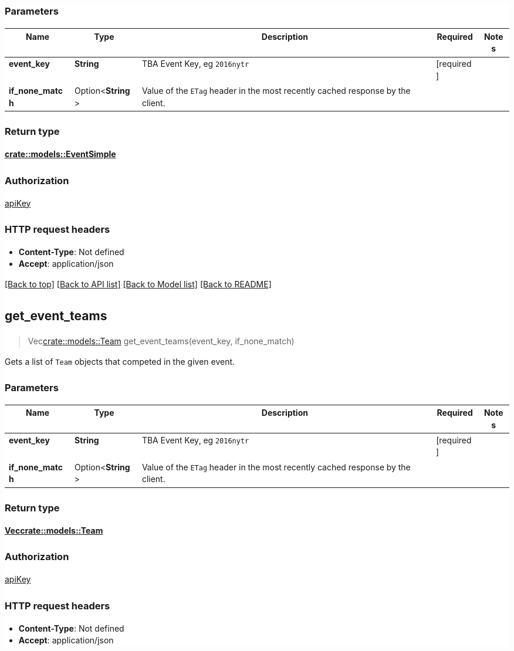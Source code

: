 ### Parameters


Name | Type | Description  | Required | Notes
------------- | ------------- | ------------- | ------------- | -------------
**event_key** | **String** | TBA Event Key, eg `2016nytr` | [required] |
**if_none_match** | Option<**String**> | Value of the `ETag` header in the most recently cached response by the client. |  |

### Return type

[**crate::models::EventSimple**](Event_Simple.md)

### Authorization

[apiKey](../README.md#apiKey)

### HTTP request headers

- **Content-Type**: Not defined
- **Accept**: application/json

[[Back to top]](#) [[Back to API list]](../README.md#documentation-for-api-endpoints) [[Back to Model list]](../README.md#documentation-for-models) [[Back to README]](../README.md)


## get_event_teams

> Vec<crate::models::Team> get_event_teams(event_key, if_none_match)


Gets a list of `Team` objects that competed in the given event.

### Parameters


Name | Type | Description  | Required | Notes
------------- | ------------- | ------------- | ------------- | -------------
**event_key** | **String** | TBA Event Key, eg `2016nytr` | [required] |
**if_none_match** | Option<**String**> | Value of the `ETag` header in the most recently cached response by the client. |  |

### Return type

[**Vec<crate::models::Team>**](Team.md)

### Authorization

[apiKey](../README.md#apiKey)

### HTTP request headers

- **Content-Type**: Not defined
- **Accept**: application/json

